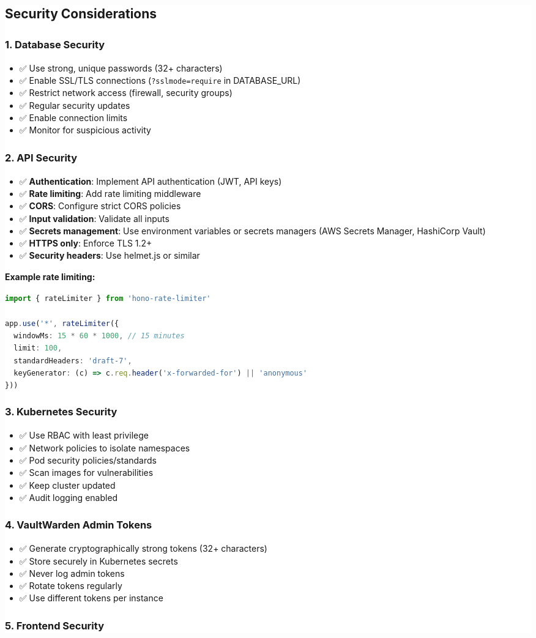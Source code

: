 ## Security Considerations

### 1. Database Security

- ✅ Use strong, unique passwords (32+ characters)
- ✅ Enable SSL/TLS connections (`?sslmode=require` in DATABASE_URL)
- ✅ Restrict network access (firewall, security groups)
- ✅ Regular security updates
- ✅ Enable connection limits
- ✅ Monitor for suspicious activity

### 2. API Security

- ✅ **Authentication**: Implement API authentication (JWT, API keys)
- ✅ **Rate limiting**: Add rate limiting middleware
- ✅ **CORS**: Configure strict CORS policies
- ✅ **Input validation**: Validate all inputs
- ✅ **Secrets management**: Use environment variables or secrets managers (AWS Secrets Manager, HashiCorp Vault)
- ✅ **HTTPS only**: Enforce TLS 1.2+
- ✅ **Security headers**: Use helmet.js or similar

**Example rate limiting:**
```typescript
import { rateLimiter } from 'hono-rate-limiter'

app.use('*', rateLimiter({
  windowMs: 15 * 60 * 1000, // 15 minutes
  limit: 100,
  standardHeaders: 'draft-7',
  keyGenerator: (c) => c.req.header('x-forwarded-for') || 'anonymous'
}))
```

### 3. Kubernetes Security

- ✅ Use RBAC with least privilege
- ✅ Network policies to isolate namespaces
- ✅ Pod security policies/standards
- ✅ Scan images for vulnerabilities
- ✅ Keep cluster updated
- ✅ Audit logging enabled

### 4. VaultWarden Admin Tokens

- ✅ Generate cryptographically strong tokens (32+ characters)
- ✅ Store securely in Kubernetes secrets
- ✅ Never log admin tokens
- ✅ Rotate tokens regularly
- ✅ Use different tokens per instance

### 5. Frontend Security
